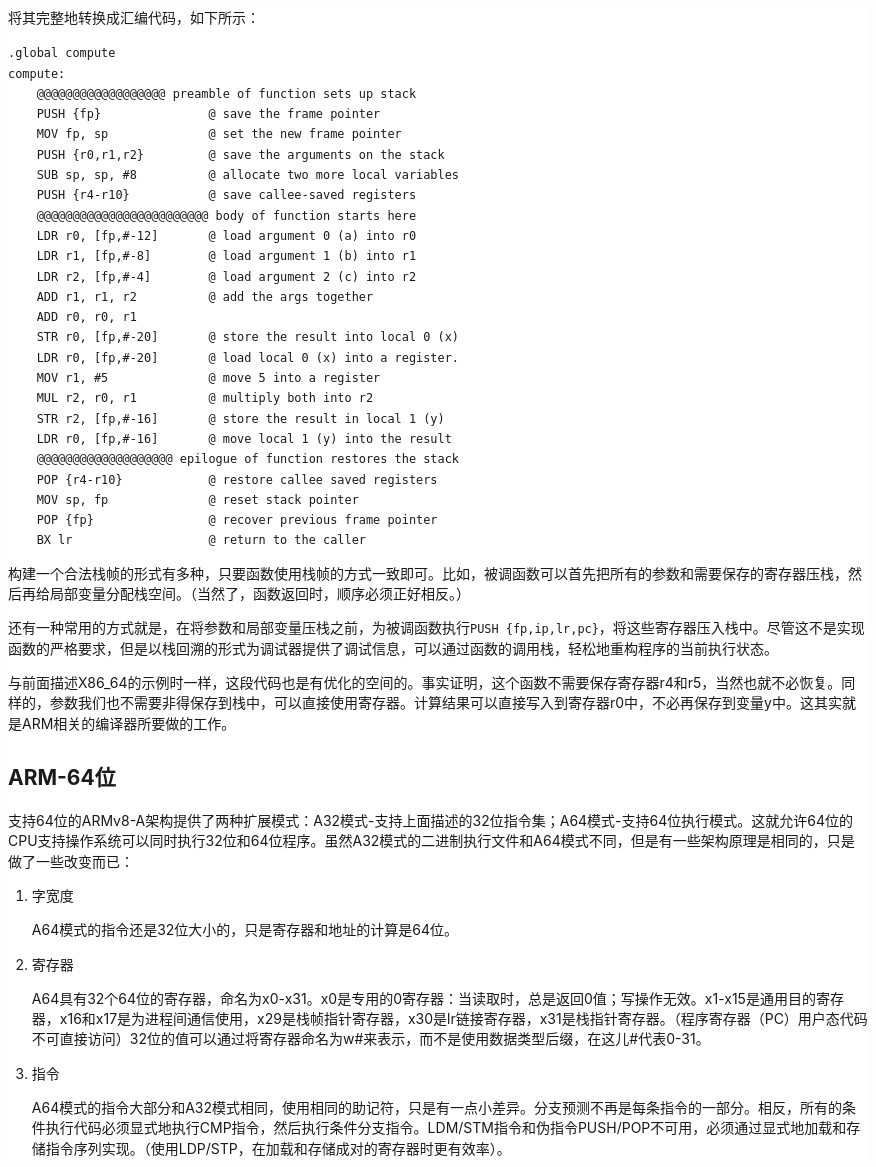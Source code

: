 将其完整地转换成汇编代码，如下所示：

```
.global compute
compute:
    @@@@@@@@@@@@@@@@@@ preamble of function sets up stack
    PUSH {fp}               @ save the frame pointer
    MOV fp, sp              @ set the new frame pointer
    PUSH {r0,r1,r2}         @ save the arguments on the stack
    SUB sp, sp, #8          @ allocate two more local variables
    PUSH {r4-r10}           @ save callee-saved registers
    @@@@@@@@@@@@@@@@@@@@@@@@ body of function starts here
    LDR r0, [fp,#-12]       @ load argument 0 (a) into r0
    LDR r1, [fp,#-8]        @ load argument 1 (b) into r1
    LDR r2, [fp,#-4]        @ load argument 2 (c) into r2
    ADD r1, r1, r2          @ add the args together
    ADD r0, r0, r1
    STR r0, [fp,#-20]       @ store the result into local 0 (x)
    LDR r0, [fp,#-20]       @ load local 0 (x) into a register.
    MOV r1, #5              @ move 5 into a register
    MUL r2, r0, r1          @ multiply both into r2
    STR r2, [fp,#-16]       @ store the result in local 1 (y)
    LDR r0, [fp,#-16]       @ move local 1 (y) into the result
    @@@@@@@@@@@@@@@@@@@ epilogue of function restores the stack
    POP {r4-r10}            @ restore callee saved registers
    MOV sp, fp              @ reset stack pointer
    POP {fp}                @ recover previous frame pointer
    BX lr                   @ return to the caller
```

构建一个合法栈帧的形式有多种，只要函数使用栈帧的方式一致即可。比如，被调函数可以首先把所有的参数和需要保存的寄存器压栈，然后再给局部变量分配栈空间。（当然了，函数返回时，顺序必须正好相反。）

还有一种常用的方式就是，在将参数和局部变量压栈之前，为被调函数执行`PUSH {fp,ip,lr,pc}`，将这些寄存器压入栈中。尽管这不是实现函数的严格要求，但是以栈回溯的形式为调试器提供了调试信息，可以通过函数的调用栈，轻松地重构程序的当前执行状态。

与前面描述X86_64的示例时一样，这段代码也是有优化的空间的。事实证明，这个函数不需要保存寄存器r4和r5，当然也就不必恢复。同样的，参数我们也不需要非得保存到栈中，可以直接使用寄存器。计算结果可以直接写入到寄存器r0中，不必再保存到变量y中。这其实就是ARM相关的编译器所要做的工作。

## ARM-64位

支持64位的ARMv8-A架构提供了两种扩展模式：A32模式-支持上面描述的32位指令集；A64模式-支持64位执行模式。这就允许64位的CPU支持操作系统可以同时执行32位和64位程序。虽然A32模式的二进制执行文件和A64模式不同，但是有一些架构原理是相同的，只是做了一些改变而已：

1. 字宽度

   A64模式的指令还是32位大小的，只是寄存器和地址的计算是64位。

2. 寄存器

   A64具有32个64位的寄存器，命名为x0-x31。x0是专用的0寄存器：当读取时，总是返回0值；写操作无效。x1-x15是通用目的寄存器，x16和x17是为进程间通信使用，x29是栈帧指针寄存器，x30是lr链接寄存器，x31是栈指针寄存器。（程序寄存器（PC）用户态代码不可直接访问）32位的值可以通过将寄存器命名为w#来表示，而不是使用数据类型后缀，在这儿#代表0-31。

3. 指令

   A64模式的指令大部分和A32模式相同，使用相同的助记符，只是有一点小差异。分支预测不再是每条指令的一部分。相反，所有的条件执行代码必须显式地执行CMP指令，然后执行条件分支指令。LDM/STM指令和伪指令PUSH/POP不可用，必须通过显式地加载和存储指令序列实现。（使用LDP/STP，在加载和存储成对的寄存器时更有效率）。
